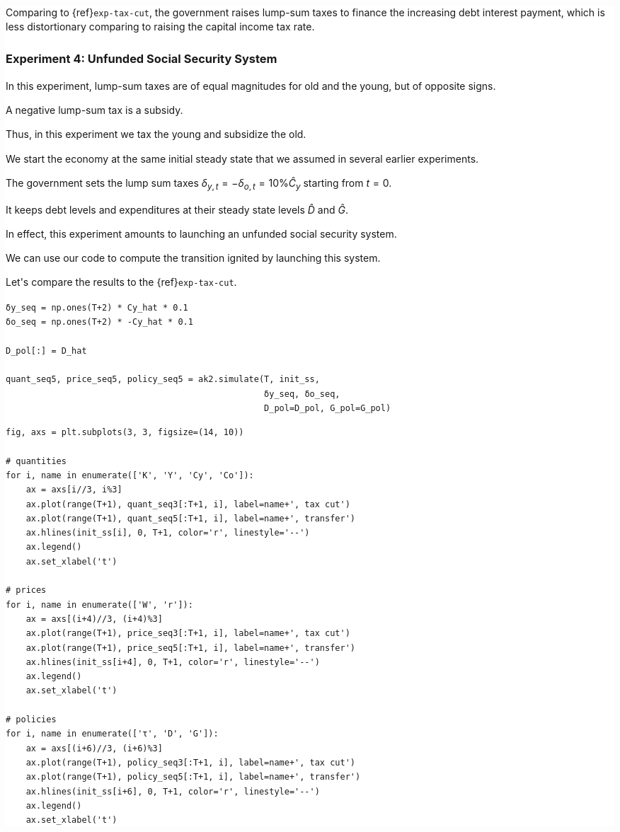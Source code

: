 Comparing to {ref}`exp-tax-cut`, the government raises lump-sum taxes to finance the increasing debt interest payment, which is less distortionary comparing to raising the capital income tax rate.


### Experiment 4: Unfunded Social Security System

In this experiment,  lump-sum taxes are of equal magnitudes for old and the young, but of opposite signs.

A negative lump-sum tax is a subsidy.

Thus, in this experiment we tax the young and subsidize the old.

We start  the economy at the same initial steady state that we assumed in several earlier  experiments.

The government sets the lump sum taxes $\delta_{y,t}=-\delta_{o,t}=10\% \hat{C}_{y}$ starting from $t=0$.

It keeps debt levels and expenditures at their steady state levels $\hat{D}$ and $\hat{G}$.

In effect, this experiment amounts to launching an unfunded social security system.

We can  use our code to compute the transition ignited by  launching this system.

Let's compare the results to the {ref}`exp-tax-cut`.

```{code-cell} ipython3
δy_seq = np.ones(T+2) * Cy_hat * 0.1
δo_seq = np.ones(T+2) * -Cy_hat * 0.1

D_pol[:] = D_hat

quant_seq5, price_seq5, policy_seq5 = ak2.simulate(T, init_ss,
                                                   δy_seq, δo_seq,
                                                   D_pol=D_pol, G_pol=G_pol)
```

```{code-cell} ipython3
fig, axs = plt.subplots(3, 3, figsize=(14, 10))

# quantities
for i, name in enumerate(['K', 'Y', 'Cy', 'Co']):
    ax = axs[i//3, i%3]
    ax.plot(range(T+1), quant_seq3[:T+1, i], label=name+', tax cut')
    ax.plot(range(T+1), quant_seq5[:T+1, i], label=name+', transfer')
    ax.hlines(init_ss[i], 0, T+1, color='r', linestyle='--')
    ax.legend()
    ax.set_xlabel('t')

# prices
for i, name in enumerate(['W', 'r']):
    ax = axs[(i+4)//3, (i+4)%3]
    ax.plot(range(T+1), price_seq3[:T+1, i], label=name+', tax cut')
    ax.plot(range(T+1), price_seq5[:T+1, i], label=name+', transfer')
    ax.hlines(init_ss[i+4], 0, T+1, color='r', linestyle='--')
    ax.legend()
    ax.set_xlabel('t')

# policies
for i, name in enumerate(['τ', 'D', 'G']):
    ax = axs[(i+6)//3, (i+6)%3]
    ax.plot(range(T+1), policy_seq3[:T+1, i], label=name+', tax cut')
    ax.plot(range(T+1), policy_seq5[:T+1, i], label=name+', transfer')
    ax.hlines(init_ss[i+6], 0, T+1, color='r', linestyle='--')
    ax.legend()
    ax.set_xlabel('t')
```
